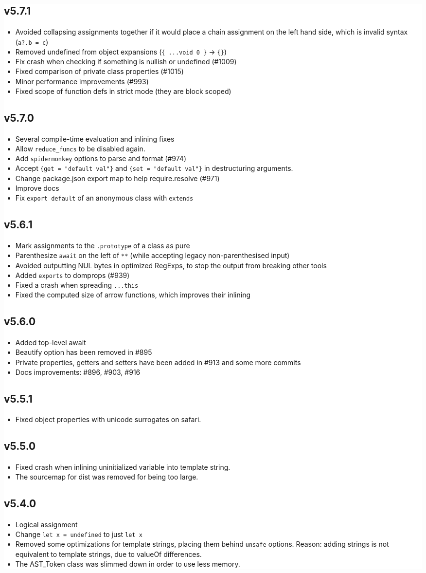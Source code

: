 ## v5.7.1

 - Avoided collapsing assignments together if it would place a chain assignment on the left hand side, which is invalid syntax (`a?.b = c`)
 - Removed undefined from object expansions (`{ ...void 0 }` -> `{}`)
 - Fix crash when checking if something is nullish or undefined (#1009)
 - Fixed comparison of private class properties (#1015)
 - Minor performance improvements (#993)
 - Fixed scope of function defs in strict mode (they are block scoped)

## v5.7.0

 - Several compile-time evaluation and inlining fixes
 - Allow `reduce_funcs` to be disabled again.
 - Add `spidermonkey` options to parse and format (#974)
 - Accept `{get = "default val"}` and `{set = "default val"}` in destructuring arguments.
 - Change package.json export map to help require.resolve (#971)
 - Improve docs
 - Fix `export default` of an anonymous class with `extends`

## v5.6.1

 - Mark assignments to the `.prototype` of a class as pure
 - Parenthesize `await` on the left of `**` (while accepting legacy non-parenthesised input)
 - Avoided outputting NUL bytes in optimized RegExps, to stop the output from breaking other tools
 - Added `exports` to domprops (#939)
 - Fixed a crash when spreading `...this`
 - Fixed the computed size of arrow functions, which improves their inlining

## v5.6.0

 - Added top-level await
 - Beautify option has been removed in #895
 - Private properties, getters and setters have been added in #913 and some more commits
 - Docs improvements: #896, #903, #916

## v5.5.1

 - Fixed object properties with unicode surrogates on safari.

## v5.5.0

 - Fixed crash when inlining uninitialized variable into template string.
 - The sourcemap for dist was removed for being too large.

## v5.4.0

 - Logical assignment
 - Change `let x = undefined` to just `let x`
 - Removed some optimizations for template strings, placing them behind `unsafe` options. Reason: adding strings is not equivalent to template strings, due to valueOf differences.
 - The AST_Token class was slimmed down in order to use less memory.
